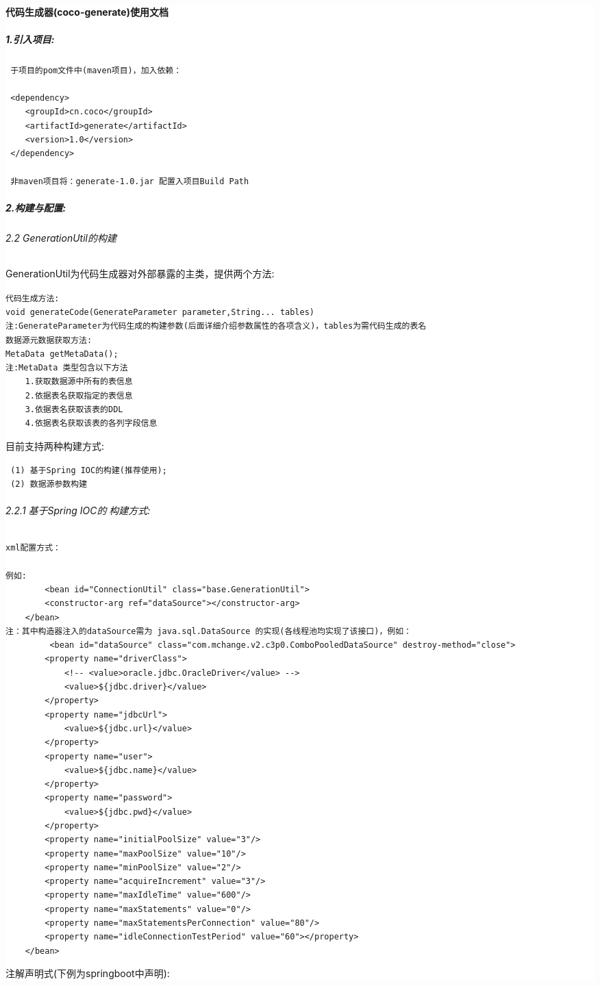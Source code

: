 #### **代码生成器(coco-generate)使用文档**
##### 1.引入项目:

     于项目的pom文件中(maven项目)，加入依赖：
     
     <dependency>
     	<groupId>cn.coco</groupId>
     	<artifactId>generate</artifactId>
     	<version>1.0</version>
     </dependency>
     
     非maven项目将：generate-1.0.jar 配置入项目Build Path
##### 2.构建与配置:
###### 2.2 GenerationUtil的构建

GenerationUtil为代码生成器对外部暴露的主类，提供两个方法:

    代码生成方法:
    void generateCode(GenerateParameter parameter,String... tables)
    注:GenerateParameter为代码生成的构建参数(后面详细介绍参数属性的各项含义)，tables为需代码生成的表名
    数据源元数据获取方法:
    MetaData getMetaData();
    注:MetaData 类型包含以下方法
        1.获取数据源中所有的表信息
        2.依据表名获取指定的表信息
        3.依据表名获取该表的DDL
        4.依据表名获取该表的各列字段信息
 
目前支持两种构建方式:

     (1) 基于Spring IOC的构建(推荐使用);
     (2) 数据源参数构建

###### 2.2.1 基于Spring IOC的 构建方式:
    xml配置方式：
   
    例如:
            <bean id="ConnectionUtil" class="base.GenerationUtil">
       		<constructor-arg ref="dataSource"></constructor-arg>
       	</bean>   
    注：其中构造器注入的dataSource需为 java.sql.DataSource 的实现(各线程池均实现了该接口)，例如：
             <bean id="dataSource" class="com.mchange.v2.c3p0.ComboPooledDataSource" destroy-method="close">
    		<property name="driverClass">
    			<!-- <value>oracle.jdbc.OracleDriver</value> -->
    			<value>${jdbc.driver}</value>
    		</property>
    		<property name="jdbcUrl">
    			<value>${jdbc.url}</value>
    		</property>
    		<property name="user">
    			<value>${jdbc.name}</value>
    		</property>
    		<property name="password">
    			<value>${jdbc.pwd}</value>
    		</property>
    		<property name="initialPoolSize" value="3"/>
    		<property name="maxPoolSize" value="10"/>
    		<property name="minPoolSize" value="2"/>
    		<property name="acquireIncrement" value="3"/>
    		<property name="maxIdleTime" value="600"/>
    		<property name="maxStatements" value="0"/>
    		<property name="maxStatementsPerConnection" value="80"/>
    		<property name="idleConnectionTestPeriod" value="60"></property>
    	</bean>
   注解声明式(下例为springboot中声明):
   